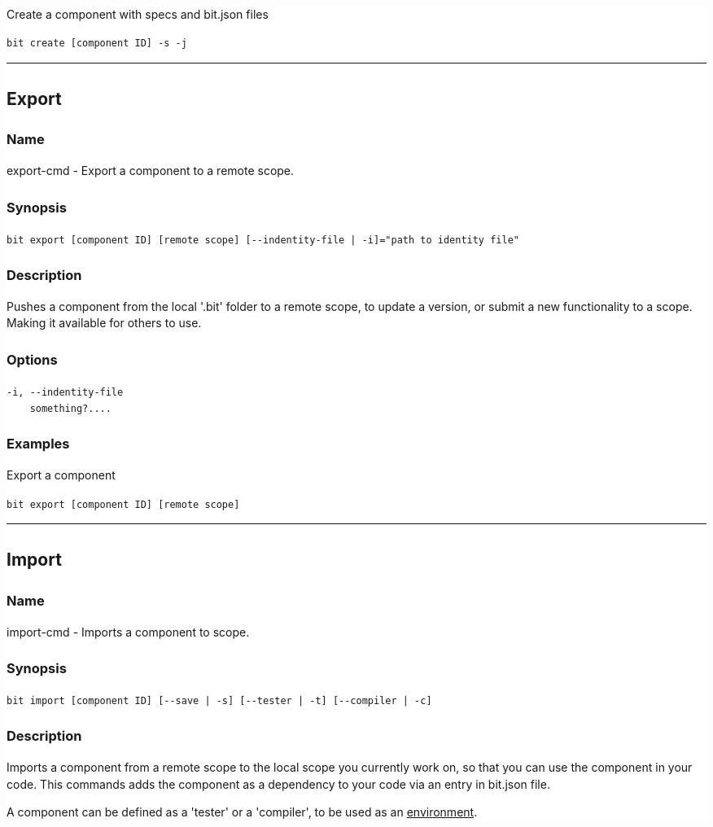 Create a component with specs and bit.json files
    
`bit create [component ID] -s -j`

---

## Export

### Name

export-cmd - Export a component to a remote scope.

### Synopsis

`bit export [component ID] [remote scope] [--indentity-file | -i]="path to identity file"`

### Description

Pushes a component from the local '.bit' folder to a remote scope, to update a version, or submit a new functionality to a scope. Making it available for others to use.

### Options

```
-i, --indentity-file
    something?....
```

### Examples

Export a component
    
`bit export [component ID] [remote scope]`

---

## Import

### Name

import-cmd - Imports a component to scope.

### Synopsis

`bit import [component ID] [--save | -s] [--tester | -t] [--compiler | -c]`

### Description

Imports a component from a remote scope to the local scope you currently work on, so that you can use the component in your code. This commands adds the component as a dependency to your code via an entry in bit.json file.

A component can be defined as a 'tester' or a 'compiler', to be used as an [environment](artifacts.md).
